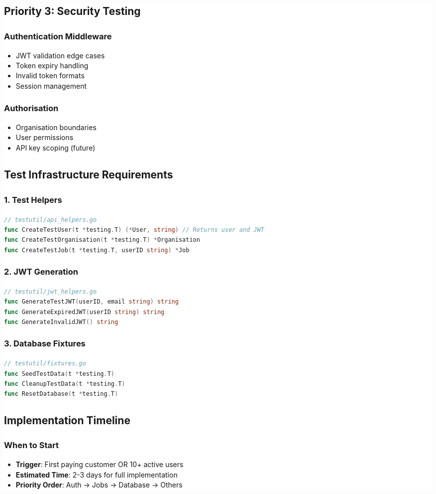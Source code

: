 ## Priority 3: Security Testing

### Authentication Middleware

- JWT validation edge cases
- Token expiry handling
- Invalid token formats
- Session management

### Authorisation

- Organisation boundaries
- User permissions
- API key scoping (future)

## Test Infrastructure Requirements

### 1. Test Helpers

```go
// testutil/api_helpers.go
func CreateTestUser(t *testing.T) (*User, string) // Returns user and JWT
func CreateTestOrganisation(t *testing.T) *Organisation
func CreateTestJob(t *testing.T, userID string) *Job
```

### 2. JWT Generation

```go
// testutil/jwt_helpers.go
func GenerateTestJWT(userID, email string) string
func GenerateExpiredJWT(userID string) string
func GenerateInvalidJWT() string
```

### 3. Database Fixtures

```go
// testutil/fixtures.go
func SeedTestData(t *testing.T)
func CleanupTestData(t *testing.T)
func ResetDatabase(t *testing.T)
```

## Implementation Timeline

### When to Start

- **Trigger**: First paying customer OR 10+ active users
- **Estimated Time**: 2-3 days for full implementation
- **Priority Order**: Auth → Jobs → Database → Others
